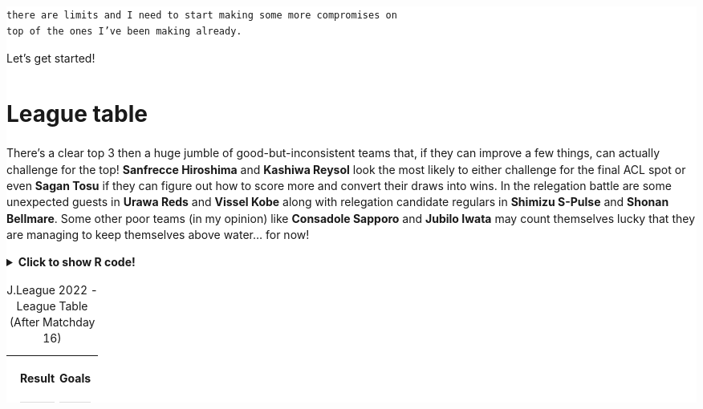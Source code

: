     there are limits and I need to start making some more compromises on
    top of the ones I’ve been making already.

Let’s get started!

# League table

There’s a clear top 3 then a huge jumble of good-but-inconsistent teams
that, if they can improve a few things, can actually challenge for the
top! **Sanfrecce Hiroshima** and **Kashiwa Reysol** look the most likely
to either challenge for the final ACL spot or even **Sagan Tosu** if
they can figure out how to score more and convert their draws into wins.
In the relegation battle are some unexpected guests in **Urawa Reds**
and **Vissel Kobe** along with relegation candidate regulars in
**Shimizu S-Pulse** and **Shonan Bellmare**. Some other poor teams (in
my opinion) like **Consadole Sapporo** and **Jubilo Iwata** may count
themselves lucky that they are managing to keep themselves above water…
for now!

<details><summary>
<b>Click to show R code!</b>
</summary></details>
<table class="table table-condensed table-responsive" style="width: auto !important; margin-left: auto; margin-right: auto;">
<caption>
J.League 2022 - League Table (After Matchday 16)
</caption>
<thead>
<tr>
<th style="empty-cells: hide;border-bottom:hidden;" colspan="1">
</th>
<th style="border-bottom:hidden;padding-bottom:0; padding-left:3px;padding-right:3px;text-align: center; " colspan="5">

<div style="border-bottom: 1px solid #ddd; padding-bottom: 5px; ">

Result

</div>

</th>
<th style="border-bottom:hidden;padding-bottom:0; padding-left:3px;padding-right:3px;text-align: center; " colspan="3">

<div style="border-bottom: 1px solid #ddd; padding-bottom: 5px; ">

Goals

</div>

</th>
<th style="border-bottom:hidden;padding-bottom:0; padding-left:3px;padding-right:3px;text-align: center; " colspan="3">

<div style="border-bottom: 1px solid #ddd; padding-bottom: 5px; ">
